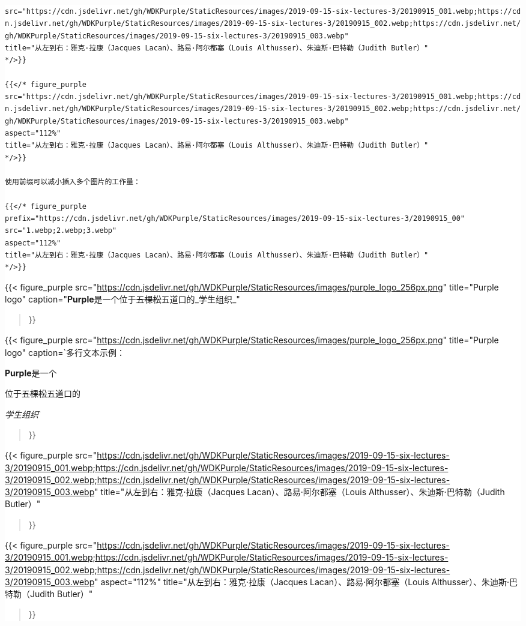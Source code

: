 ~~~
src="https://cdn.jsdelivr.net/gh/WDKPurple/StaticResources/images/2019-09-15-six-lectures-3/20190915_001.webp;https://cdn.jsdelivr.net/gh/WDKPurple/StaticResources/images/2019-09-15-six-lectures-3/20190915_002.webp;https://cdn.jsdelivr.net/gh/WDKPurple/StaticResources/images/2019-09-15-six-lectures-3/20190915_003.webp"
title="从左到右：雅克·拉康（Jacques Lacan）、路易·阿尔都塞（Louis Althusser）、朱迪斯·巴特勒（Judith Butler）"
*/>}}

{{</* figure_purple
src="https://cdn.jsdelivr.net/gh/WDKPurple/StaticResources/images/2019-09-15-six-lectures-3/20190915_001.webp;https://cdn.jsdelivr.net/gh/WDKPurple/StaticResources/images/2019-09-15-six-lectures-3/20190915_002.webp;https://cdn.jsdelivr.net/gh/WDKPurple/StaticResources/images/2019-09-15-six-lectures-3/20190915_003.webp"
aspect="112%"
title="从左到右：雅克·拉康（Jacques Lacan）、路易·阿尔都塞（Louis Althusser）、朱迪斯·巴特勒（Judith Butler）"
*/>}}

使用前缀可以减小插入多个图片的工作量：

{{</* figure_purple
prefix="https://cdn.jsdelivr.net/gh/WDKPurple/StaticResources/images/2019-09-15-six-lectures-3/20190915_00"
src="1.webp;2.webp;3.webp"
aspect="112%"
title="从左到右：雅克·拉康（Jacques Lacan）、路易·阿尔都塞（Louis Althusser）、朱迪斯·巴特勒（Judith Butler）"
*/>}}
~~~

{{< figure_purple
src="https://cdn.jsdelivr.net/gh/WDKPurple/StaticResources/images/purple_logo_256px.png"
title="Purple logo"
caption="**Purple**是一个位于~~五棵松~~五道口的_学生组织_"
>}}

{{< figure_purple
src="https://cdn.jsdelivr.net/gh/WDKPurple/StaticResources/images/purple_logo_256px.png"
title="Purple logo"
caption=`多行文本示例：

**Purple**是一个

位于~~五棵松~~五道口的

_学生组织_`
>}}

{{< figure_purple
src="https://cdn.jsdelivr.net/gh/WDKPurple/StaticResources/images/2019-09-15-six-lectures-3/20190915_001.webp;https://cdn.jsdelivr.net/gh/WDKPurple/StaticResources/images/2019-09-15-six-lectures-3/20190915_002.webp;https://cdn.jsdelivr.net/gh/WDKPurple/StaticResources/images/2019-09-15-six-lectures-3/20190915_003.webp"
title="从左到右：雅克·拉康（Jacques Lacan）、路易·阿尔都塞（Louis Althusser）、朱迪斯·巴特勒（Judith Butler）"
>}}

{{< figure_purple
src="https://cdn.jsdelivr.net/gh/WDKPurple/StaticResources/images/2019-09-15-six-lectures-3/20190915_001.webp;https://cdn.jsdelivr.net/gh/WDKPurple/StaticResources/images/2019-09-15-six-lectures-3/20190915_002.webp;https://cdn.jsdelivr.net/gh/WDKPurple/StaticResources/images/2019-09-15-six-lectures-3/20190915_003.webp"
aspect="112%"
title="从左到右：雅克·拉康（Jacques Lacan）、路易·阿尔都塞（Louis Althusser）、朱迪斯·巴特勒（Judith Butler）"
>}}
